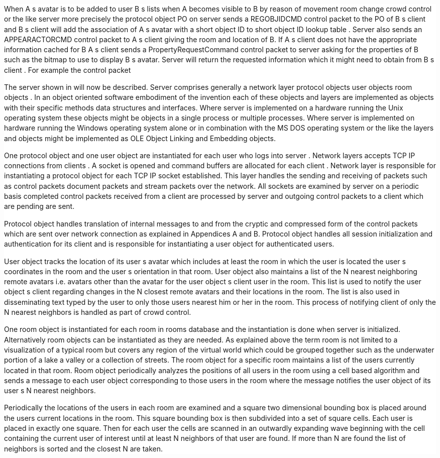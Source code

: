 When A s avatar is to be added to user B s lists when A becomes visible to B by reason of movement room change crowd control or the like server more precisely the protocol object PO on server sends a REGOBJIDCMD control packet to the PO of B s client and B s client will add the association of A s avatar with a short object ID to short object ID lookup table . Server also sends an APPEARACTORCMD control packet to A s client giving the room and location of B. If A s client does not have the appropriate information cached for B A s client sends a PropertyRequestCommand control packet to server asking for the properties of B such as the bitmap to use to display B s avatar. Server will return the requested information which it might need to obtain from B s client . For example the control packet 

The server shown in will now be described. Server comprises generally a network layer protocol objects user objects room objects . In an object oriented software embodiment of the invention each of these objects and layers are implemented as objects with their specific methods data structures and interfaces. Where server is implemented on a hardware running the Unix operating system these objects might be objects in a single process or multiple processes. Where server is implemented on hardware running the Windows operating system alone or in combination with the MS DOS operating system or the like the layers and objects might be implemented as OLE Object Linking and Embedding objects.

One protocol object and one user object are instantiated for each user who logs into server . Network layers accepts TCP IP connections from clients . A socket is opened and command buffers are allocated for each client . Network layer is responsible for instantiating a protocol object for each TCP IP socket established. This layer handles the sending and receiving of packets such as control packets document packets and stream packets over the network. All sockets are examined by server on a periodic basis completed control packets received from a client are processed by server and outgoing control packets to a client which are pending are sent.

Protocol object handles translation of internal messages to and from the cryptic and compressed form of the control packets which are sent over network connection as explained in Appendices A and B. Protocol object handles all session initialization and authentication for its client and is responsible for instantiating a user object for authenticated users.

User object tracks the location of its user s avatar which includes at least the room in which the user is located the user s coordinates in the room and the user s orientation in that room. User object also maintains a list of the N nearest neighboring remote avatars i.e. avatars other than the avatar for the user object s client user in the room. This list is used to notify the user object s client regarding changes in the N closest remote avatars and their locations in the room. The list is also used in disseminating text typed by the user to only those users nearest him or her in the room. This process of notifying client of only the N nearest neighbors is handled as part of crowd control.

One room object is instantiated for each room in rooms database and the instantiation is done when server is initialized. Alternatively room objects can be instantiated as they are needed. As explained above the term room is not limited to a visualization of a typical room but covers any region of the virtual world which could be grouped together such as the underwater portion of a lake a valley or a collection of streets. The room object for a specific room maintains a list of the users currently located in that room. Room object periodically analyzes the positions of all users in the room using a cell based algorithm and sends a message to each user object corresponding to those users in the room where the message notifies the user object of its user s N nearest neighbors.

Periodically the locations of the users in each room are examined and a square two dimensional bounding box is placed around the users current locations in the room. This square bounding box is then subdivided into a set of square cells. Each user is placed in exactly one square. Then for each user the cells are scanned in an outwardly expanding wave beginning with the cell containing the current user of interest until at least N neighbors of that user are found. If more than N are found the list of neighbors is sorted and the closest N are taken.
